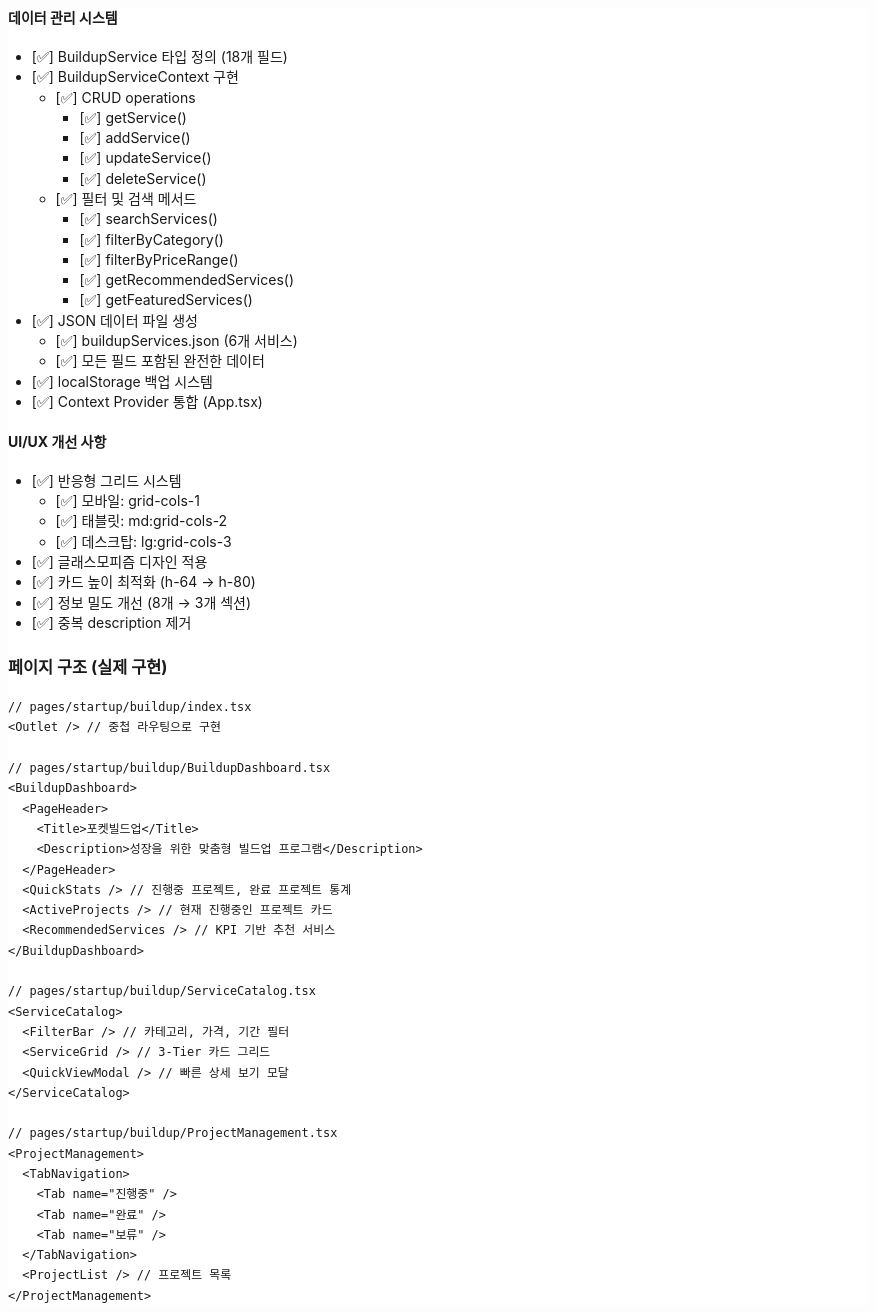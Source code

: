 #### 데이터 관리 시스템
- [✅] BuildupService 타입 정의 (18개 필드)
- [✅] BuildupServiceContext 구현
  - [✅] CRUD operations
    - [✅] getService()
    - [✅] addService()
    - [✅] updateService()
    - [✅] deleteService()
  - [✅] 필터 및 검색 메서드
    - [✅] searchServices()
    - [✅] filterByCategory()
    - [✅] filterByPriceRange()
    - [✅] getRecommendedServices()
    - [✅] getFeaturedServices()
- [✅] JSON 데이터 파일 생성
  - [✅] buildupServices.json (6개 서비스)
  - [✅] 모든 필드 포함된 완전한 데이터
- [✅] localStorage 백업 시스템
- [✅] Context Provider 통합 (App.tsx)

#### UI/UX 개선 사항  
- [✅] 반응형 그리드 시스템
  - [✅] 모바일: grid-cols-1
  - [✅] 태블릿: md:grid-cols-2
  - [✅] 데스크탑: lg:grid-cols-3
- [✅] 글래스모피즘 디자인 적용
- [✅] 카드 높이 최적화 (h-64 → h-80)
- [✅] 정보 밀도 개선 (8개 → 3개 섹션)
- [✅] 중복 description 제거

### 페이지 구조 (실제 구현)
```tsx
// pages/startup/buildup/index.tsx
<Outlet /> // 중첩 라우팅으로 구현

// pages/startup/buildup/BuildupDashboard.tsx
<BuildupDashboard>
  <PageHeader>
    <Title>포켓빌드업</Title>
    <Description>성장을 위한 맞춤형 빌드업 프로그램</Description>
  </PageHeader>
  <QuickStats /> // 진행중 프로젝트, 완료 프로젝트 통계
  <ActiveProjects /> // 현재 진행중인 프로젝트 카드
  <RecommendedServices /> // KPI 기반 추천 서비스
</BuildupDashboard>

// pages/startup/buildup/ServiceCatalog.tsx  
<ServiceCatalog>
  <FilterBar /> // 카테고리, 가격, 기간 필터
  <ServiceGrid /> // 3-Tier 카드 그리드
  <QuickViewModal /> // 빠른 상세 보기 모달
</ServiceCatalog>

// pages/startup/buildup/ProjectManagement.tsx
<ProjectManagement>
  <TabNavigation>
    <Tab name="진행중" />
    <Tab name="완료" />
    <Tab name="보류" />
  </TabNavigation>
  <ProjectList /> // 프로젝트 목록
</ProjectManagement>
```
